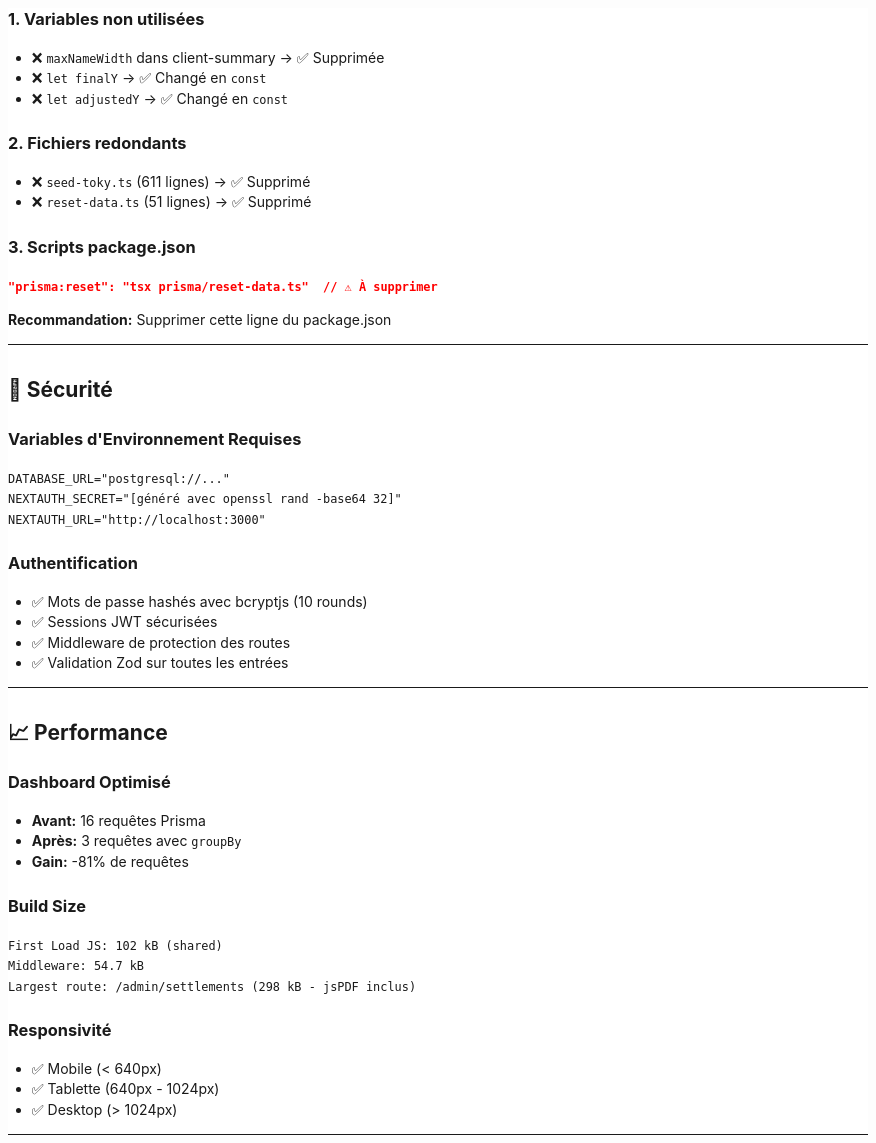 ### 1. Variables non utilisées
- ❌ `maxNameWidth` dans client-summary → ✅ Supprimée
- ❌ `let finalY` → ✅ Changé en `const`
- ❌ `let adjustedY` → ✅ Changé en `const`

### 2. Fichiers redondants
- ❌ `seed-toky.ts` (611 lignes) → ✅ Supprimé
- ❌ `reset-data.ts` (51 lignes) → ✅ Supprimé

### 3. Scripts package.json
```json
"prisma:reset": "tsx prisma/reset-data.ts"  // ⚠️ À supprimer
```
**Recommandation:** Supprimer cette ligne du package.json

---

## 🔐 Sécurité

### Variables d'Environnement Requises
```env
DATABASE_URL="postgresql://..."
NEXTAUTH_SECRET="[généré avec openssl rand -base64 32]"
NEXTAUTH_URL="http://localhost:3000"
```

### Authentification
- ✅ Mots de passe hashés avec bcryptjs (10 rounds)
- ✅ Sessions JWT sécurisées
- ✅ Middleware de protection des routes
- ✅ Validation Zod sur toutes les entrées

---

## 📈 Performance

### Dashboard Optimisé
- **Avant:** 16 requêtes Prisma
- **Après:** 3 requêtes avec `groupBy`
- **Gain:** -81% de requêtes

### Build Size
```
First Load JS: 102 kB (shared)
Middleware: 54.7 kB
Largest route: /admin/settlements (298 kB - jsPDF inclus)
```

### Responsivité
- ✅ Mobile (< 640px)
- ✅ Tablette (640px - 1024px)
- ✅ Desktop (> 1024px)

---